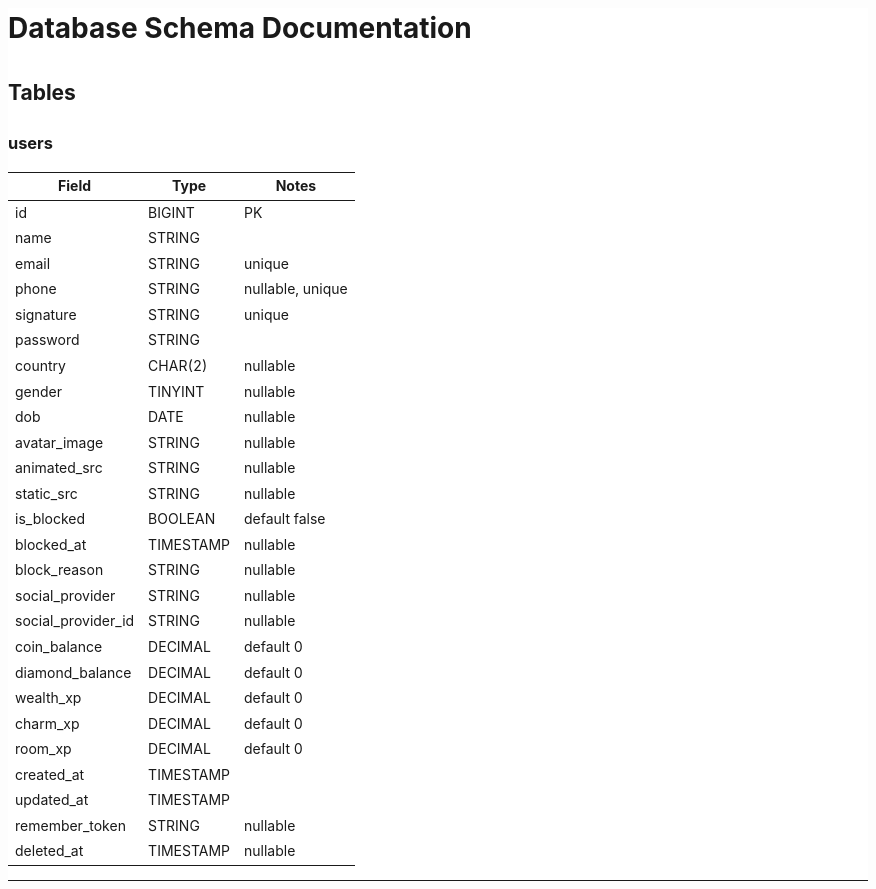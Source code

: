 # Database Schema Documentation

## Tables

### users
| Field             | Type      | Notes                        |
|-------------------|-----------|------------------------------|
| id                | BIGINT    | PK                           |
| name              | STRING    |                              |
| email             | STRING    | unique                       |
| phone             | STRING    | nullable, unique             |
| signature         | STRING    | unique                       |
| password          | STRING    |                              |
| country           | CHAR(2)   | nullable                     |
| gender            | TINYINT   | nullable                     |
| dob               | DATE      | nullable                     |
| avatar_image      | STRING    | nullable                     |
| animated_src      | STRING    | nullable                     |
| static_src        | STRING    | nullable                     |
| is_blocked        | BOOLEAN   | default false                |
| blocked_at        | TIMESTAMP | nullable                     |
| block_reason      | STRING    | nullable                     |
| social_provider   | STRING    | nullable                     |
| social_provider_id| STRING    | nullable                     |
| coin_balance      | DECIMAL   | default 0                    |
| diamond_balance   | DECIMAL   | default 0                    |
| wealth_xp         | DECIMAL   | default 0                    |
| charm_xp          | DECIMAL   | default 0                    |
| room_xp           | DECIMAL   | default 0                    |
| created_at        | TIMESTAMP |                              |
| updated_at        | TIMESTAMP |                              |
| remember_token    | STRING    | nullable                     |
| deleted_at        | TIMESTAMP | nullable                     |

---